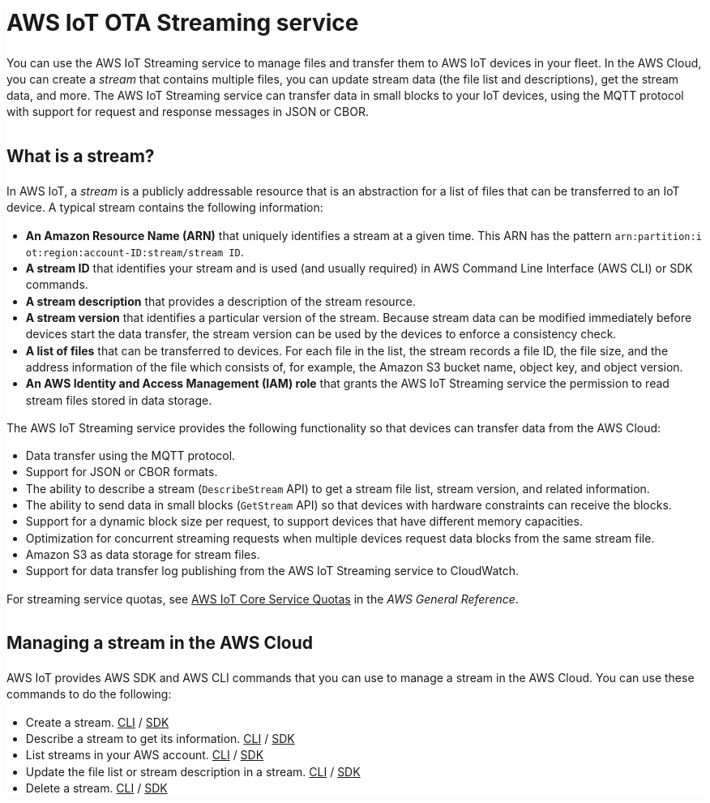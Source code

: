 # AWS IoT OTA Streaming service<a name="streaming-service"></a>

You can use the AWS IoT Streaming service to manage files and transfer them to AWS IoT devices in your fleet\. In the AWS Cloud, you can create a *stream* that contains multiple files, you can update stream data \(the file list and descriptions\), get the stream data, and more\. The AWS IoT Streaming service can transfer data in small blocks to your IoT devices, using the MQTT protocol with support for request and response messages in JSON or CBOR\.

## What is a stream?<a name="streaming-service-what-is"></a>

In AWS IoT, a *stream* is a publicly addressable resource that is an abstraction for a list of files that can be transferred to an IoT device\. A typical stream contains the following information:
+ **An Amazon Resource Name \(ARN\)** that uniquely identifies a stream at a given time\. This ARN has the pattern `arn:partition:iot:region:account-ID:stream/stream ID`\. 
+ **A stream ID** that identifies your stream and is used \(and usually required\) in AWS Command Line Interface \(AWS CLI\) or SDK commands\.
+ **A stream description** that provides a description of the stream resource\.
+ **A stream version** that identifies a particular version of the stream\. Because stream data can be modified immediately before devices start the data transfer, the stream version can be used by the devices to enforce a consistency check\.
+ **A list of files** that can be transferred to devices\. For each file in the list, the stream records a file ID, the file size, and the address information of the file which consists of, for example, the Amazon S3 bucket name, object key, and object version\.
+ **An AWS Identity and Access Management \(IAM\) role** that grants the AWS IoT Streaming service the permission to read stream files stored in data storage\.

The AWS IoT Streaming service provides the following functionality so that devices can transfer data from the AWS Cloud: 
+ Data transfer using the MQTT protocol\.
+ Support for JSON or CBOR formats\.
+ The ability to describe a stream \(`DescribeStream` API\) to get a stream file list, stream version, and related information\.
+ The ability to send data in small blocks \(`GetStream` API\) so that devices with hardware constraints can receive the blocks\.
+ Support for a dynamic block size per request, to support devices that have different memory capacities\.
+ Optimization for concurrent streaming requests when multiple devices request data blocks from the same stream file\.
+ Amazon S3 as data storage for stream files\.
+ Support for data transfer log publishing from the AWS IoT Streaming service to CloudWatch\.

For streaming service quotas, see [AWS IoT Core Service Quotas](https://docs.aws.amazon.com/general/latest/gr/iot-core.html#limits_iot) in the *AWS General Reference*\.

## Managing a stream in the AWS Cloud<a name="streaming-service-managing"></a>

AWS IoT provides AWS SDK and AWS CLI commands that you can use to manage a stream in the AWS Cloud\. You can use these commands to do the following:
+ Create a stream\. [CLI](https://docs.aws.amazon.com//cli/latest/reference/iot/create-stream.html) / [SDK](https://docs.aws.amazon.com/iot/latest/apireference/API_CreateStream.html)
+ Describe a stream to get its information\. [CLI](https://docs.aws.amazon.com/cli/latest/reference/iot/describe-stream.html) / [SDK](https://docs.aws.amazon.com/iot/latest/apireference/API_DescribeStream.html)
+ List streams in your AWS account\. [CLI](https://docs.aws.amazon.com/cli/latest/reference/iot/list-streams.html) / [SDK](https://docs.aws.amazon.com/iot/latest/apireference/API_ListStreams.html)
+ Update the file list or stream description in a stream\. [CLI](https://docs.aws.amazon.com/cli/latest/reference/iot/update-stream.html) / [SDK](https://docs.aws.amazon.com/iot/latest/apireference/API_UpdateStream.html)
+ Delete a stream\. [CLI](https://docs.aws.amazon.com/cli/latest/reference/iot/delete-stream.html) / [SDK](https://docs.aws.amazon.com/iot/latest/apireference/API_DeleteStream.html)